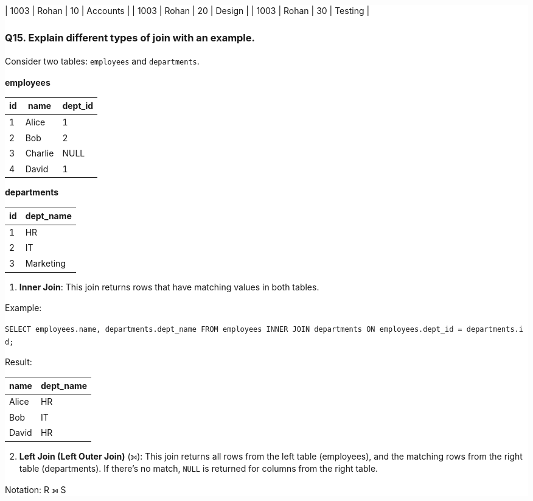 | 1003  | Rohan   | 10     | Accounts |
| 1003  | Rohan   | 20     | Design   |
| 1003  | Rohan   | 30     | Testing  |


### Q15. Explain different types of join with an example.

Consider two tables: `employees` and `departments`.

**employees**

| id  | name    | dept_id |
| --- | ------- | ------- |
| 1   | Alice   | 1       |
| 2   | Bob     | 2       |
| 3   | Charlie | NULL    |
| 4   | David   | 1       |

**departments**

| id  | dept_name     |
| --- | ------------- |
| 1   | HR            |
| 2   | IT            |
| 3   | Marketing     |

1. **Inner Join**: This join returns rows that have matching values in both tables.  

Example: 
```MySQL
SELECT employees.name, departments.dept_name FROM employees INNER JOIN departments ON employees.dept_id = departments.id;
```

Result:

| name    | dept_name |
| ------- | --------- |
| Alice   | HR        |
| Bob     | IT        |
| David   | HR        |



2. **Left Join (Left Outer Join)**  (⟕): This join returns all rows from the left table (employees), and the matching rows from the right table (departments). If there’s no match, `NULL` is returned for columns from the right table.

Notation:
R ⟕ S
